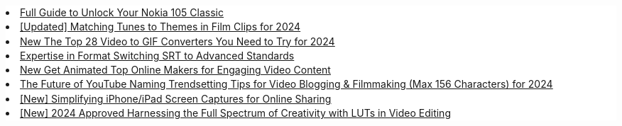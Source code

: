 <li><a href="https://easy-unlock-android.techidaily.com/full-guide-to-unlock-your-nokia-105-classic-by-drfone-android/"><u>Full Guide to Unlock Your Nokia 105 Classic</u></a></li>
<li><a href="https://fox-links.techidaily.com/updated-matching-tunes-to-themes-in-film-clips-for-2024/"><u>[Updated] Matching Tunes to Themes in Film Clips for 2024</u></a></li>
<li><a href="https://video-content-creator.techidaily.com/new-the-top-28-video-to-gif-converters-you-need-to-try-for-2024/"><u>New The Top 28 Video to GIF Converters You Need to Try for 2024</u></a></li>
<li><a href="https://fox-links.techidaily.com/expertise-in-format-switching-srt-to-advanced-standards/"><u>Expertise in Format Switching  SRT to Advanced Standards</u></a></li>
<li><a href="https://ai-vdieo-software.techidaily.com/new-get-animated-top-online-makers-for-engaging-video-content/"><u>New Get Animated Top Online Makers for Engaging Video Content</u></a></li>
<li><a href="https://facebook-record-videos.techidaily.com/the-future-of-youtube-naming-trendsetting-tips-for-video-blogging-and-filmmaking-max-156-characters-for-2024/"><u>The Future of YouTube Naming  Trendsetting Tips for Video Blogging & Filmmaking (Max 156 Characters) for 2024</u></a></li>
<li><a href="https://youtube-help.techidaily.com/new-simplifying-iphoneipad-screen-captures-for-online-sharing/"><u>[New] Simplifying iPhone/iPad Screen Captures for Online Sharing</u></a></li>
<li><a href="https://fox-links.techidaily.com/new-2024-approved-harnessing-the-full-spectrum-of-creativity-with-luts-in-video-editing/"><u>[New] 2024 Approved  Harnessing the Full Spectrum of Creativity with LUTs in Video Editing</u></a></li>
</ul></div>
